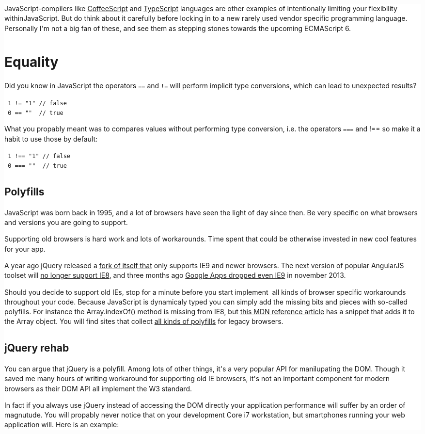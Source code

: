 <span>JavaScript-compilers like</span> [ CoffeeScript](http://coffeescript.org/) <span>and</span> [ TypeScript](http://www.typescriptlang.org/)<span> languages are other examples of intentionally limiting your flexibility within</span><span>JavaScript. But do think about it carefully before locking in to a new rarely used vendor specific programming language. Personally I'm not a big fan of these, and see them as stepping stones towards the upcoming ECMAScript 6.</span>

# <span>Equality</span>

  <div>Did you know in JavaScript the operators <code>==</code> and <code>!=</code> will perform implicit type conversions, which can lead to unexpected results?  
 </div>  
<pre class="csharpcode"><code> 1 != "1" // false  
 0 == ""  // true </code></pre>
  <div>What you propably meant was to compares values without performing type conversion, i.e.<span> the operators <code>===</code> and !==</span> <span>so make it a habit to use those by default:</span></div>  <div> 

<pre class="csharpcode"><code> 1 !== "1" // false  
 0 === ""  // true </code></pre>
 </div>  

## Polyfills

JavaScript was born back in 1995, and a lot of browsers have seen the light of day since then. Be very specific on what browsers and versions you are going to support. 

<span>Supporting old browsers is hard work and lots of workarounds. Time spent that could be otherwise invested in new cool features for your app.</span>

A year ago jQuery released a [fork of itself that](http://blog.jquery.com/2013/04/18/jquery-2-0-released/) only supports IE9 and newer browsers. T<span>he next version of popular AngularJS toolset will [no longer support IE8](http://blog.angularjs.org/2013/12/angularjs-13-new-release-approaches.html), and three months ago [G](googleappsupdates.blogspot.com/2013/11/end-of-support-for-internet-explorer-9.html)</span><span>[oogle Apps dropped even IE9](http://jsperf.com/get-elements-by-class-name-vs-jquery/5) in november 2013. </span>

<span>Should you decide to support old IEs, stop for a minute before you start implement </span> <span>all kinds of browser specific workarounds throughout your code. Because JavaScript is dynamicaly typed you can simply add the missing bits and pieces with so-called polyfills. For instance the Array.indexOf() method is missing from IE8, but [this MDN reference article](https://developer.mozilla.org/en-US/docs/Web/JavaScript/Reference/Global_Objects/Array/indexOf) has a snippet that adds it to the Array object. You will find sites that collect [all kinds of polyfills](https://github.com/Modernizr/Modernizr/wiki/HTML5-Cross-browser-Polyfills) for legacy browsers.</span><span> </span>

## jQuery rehab

You can argue that jQuery is a polyfill. Among lots of other things, it's a very popular API for manilupating the DOM. Though it saved me many hours of writing workaround for supporting old IE browsers, it's not an important component for modern browsers as their DOM API all implement the W3 standard. 

In fact if you always use jQuery instead of accessing the DOM directly your application performance will suffer by an order of magnutude. You will propably never notice that on your development Core i7 workstation, but smartphones running your web application will. <span>Here is an example:</span>
